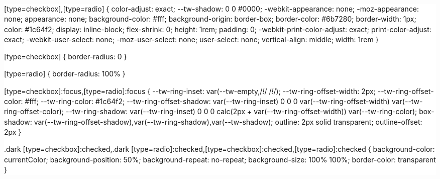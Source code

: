 [type=checkbox],[type=radio] {
  color-adjust: exact;
  --tw-shadow: 0 0 #0000;
  -webkit-appearance: none;
  -moz-appearance: none;
  appearance: none;
  background-color: #fff;
  background-origin: border-box;
  border-color: #6b7280;
  border-width: 1px;
  color: #1c64f2;
  display: inline-block;
  flex-shrink: 0;
  height: 1rem;
  padding: 0;
  -webkit-print-color-adjust: exact;
  print-color-adjust: exact;
  -webkit-user-select: none;
  -moz-user-select: none;
  user-select: none;
  vertical-align: middle;
  width: 1rem
}

[type=checkbox] {
  border-radius: 0
}

[type=radio] {
  border-radius: 100%
}

[type=checkbox]:focus,[type=radio]:focus {
  --tw-ring-inset: var(--tw-empty,/*!*/ /*!*/);
  --tw-ring-offset-width: 2px;
  --tw-ring-offset-color: #fff;
  --tw-ring-color: #1c64f2;
  --tw-ring-offset-shadow: var(--tw-ring-inset) 0 0 0 var(--tw-ring-offset-width) var(--tw-ring-offset-color);
  --tw-ring-shadow: var(--tw-ring-inset) 0 0 0 calc(2px + var(--tw-ring-offset-width)) var(--tw-ring-color);
  box-shadow: var(--tw-ring-offset-shadow),var(--tw-ring-shadow),var(--tw-shadow);
  outline: 2px solid transparent;
  outline-offset: 2px
}

.dark [type=checkbox]:checked,.dark [type=radio]:checked,[type=checkbox]:checked,[type=radio]:checked {
  background-color: currentColor;
  background-position: 50%;
  background-repeat: no-repeat;
  background-size: 100% 100%;
  border-color: transparent
}
